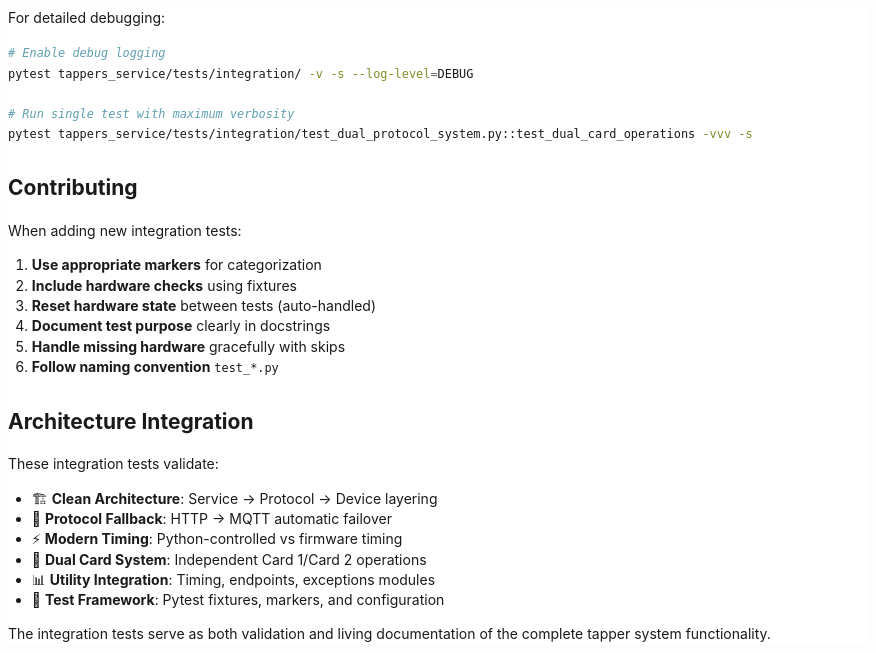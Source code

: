 For detailed debugging:
```bash
# Enable debug logging
pytest tappers_service/tests/integration/ -v -s --log-level=DEBUG

# Run single test with maximum verbosity
pytest tappers_service/tests/integration/test_dual_protocol_system.py::test_dual_card_operations -vvv -s
```

## Contributing

When adding new integration tests:

1. **Use appropriate markers** for categorization
2. **Include hardware checks** using fixtures
3. **Reset hardware state** between tests (auto-handled)
4. **Document test purpose** clearly in docstrings
5. **Handle missing hardware** gracefully with skips
6. **Follow naming convention** `test_*.py`

## Architecture Integration

These integration tests validate:

- 🏗️ **Clean Architecture**: Service → Protocol → Device layering
- 🔄 **Protocol Fallback**: HTTP → MQTT automatic failover  
- ⚡ **Modern Timing**: Python-controlled vs firmware timing
- 🎯 **Dual Card System**: Independent Card 1/Card 2 operations
- 📊 **Utility Integration**: Timing, endpoints, exceptions modules
- 🧪 **Test Framework**: Pytest fixtures, markers, and configuration

The integration tests serve as both validation and living documentation of the complete tapper system functionality.